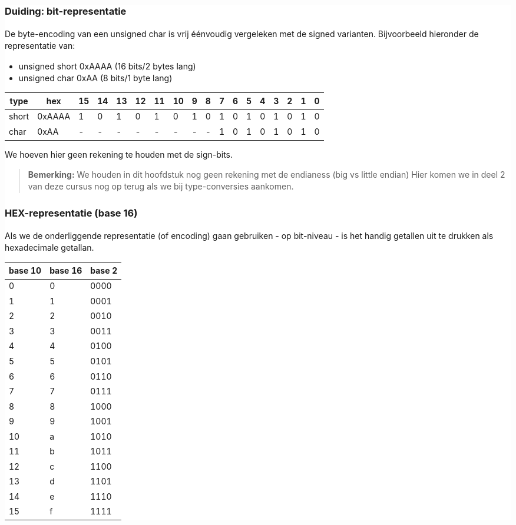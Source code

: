 ### Duiding: bit-representatie

De byte-encoding van een unsigned char is vrij éénvoudig vergeleken met de signed varianten.
Bijvoorbeeld hieronder de representatie van:

* unsigned short 0xAAAA (16 bits/2 bytes lang)
* unsigned char 0xAA (8 bits/1 byte lang)

|type  | hex      |15  | 14 | 13 | 12 | 11 | 10 |  9 |  8 |  7 |  6 |  5 |  4 |  3 |  2 |  1 |  0 |
|------|----------|----|----|----|----|----|----|----|----|----|----|----|----|----|----|----|----|
|short |0xAAAA    | 1  | 0  | 1  | 0  | 1  | 0  | 1  | 0  |  1 | 0  | 1  | 0  |  1 | 0  | 1  | 0  |
|char  |0xAA      | -  | -  | -  | -  | -  | -  | -  | -  |  1 | 0  | 1  | 0  |  1 | 0  | 1  | 0  |

We hoeven hier geen rekening te houden met de sign-bits.

> **Bemerking:**
> We houden in dit hoofdstuk nog geen rekening met de endianess (big vs little endian)
> Hier komen we in deel 2 van deze cursus nog op terug als we bij type-conversies aankomen.

### HEX-representatie (base 16)

Als we de onderliggende representatie (of encoding) gaan gebruiken - op bit-niveau -  is het handig getallen uit te drukken als hexadecimale getallan.

|base 10  |base 16 | base 2 |
|---------|--------|--------|
|0        |0       |    0000|
|1        |1       |    0001|
|2        |2       |    0010|
|3        |3       |    0011|
|4        |4       |    0100|
|5        |5       |    0101|
|6        |6       |    0110|
|7        |7       |    0111|
|8        |8       |    1000|
|9        |9       |    1001|
|10       |a       |    1010|
|11       |b       |    1011|
|12       |c       |    1100|
|13       |d       |    1101|
|14       |e       |    1110|
|15       |f       |    1111|
